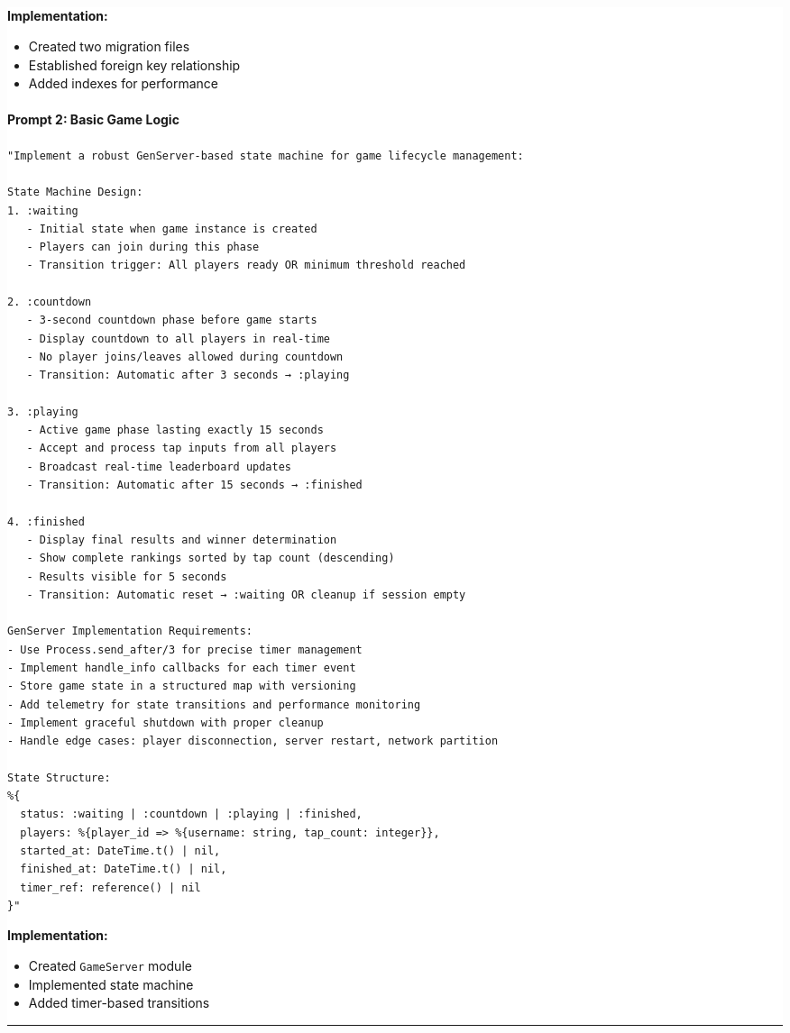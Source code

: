 **Implementation:**
- Created two migration files
- Established foreign key relationship
- Added indexes for performance

#### Prompt 2: Basic Game Logic
```
"Implement a robust GenServer-based state machine for game lifecycle management:

State Machine Design:
1. :waiting
   - Initial state when game instance is created
   - Players can join during this phase
   - Transition trigger: All players ready OR minimum threshold reached
   
2. :countdown
   - 3-second countdown phase before game starts
   - Display countdown to all players in real-time
   - No player joins/leaves allowed during countdown
   - Transition: Automatic after 3 seconds → :playing
   
3. :playing
   - Active game phase lasting exactly 15 seconds
   - Accept and process tap inputs from all players
   - Broadcast real-time leaderboard updates
   - Transition: Automatic after 15 seconds → :finished
   
4. :finished
   - Display final results and winner determination
   - Show complete rankings sorted by tap count (descending)
   - Results visible for 5 seconds
   - Transition: Automatic reset → :waiting OR cleanup if session empty

GenServer Implementation Requirements:
- Use Process.send_after/3 for precise timer management
- Implement handle_info callbacks for each timer event
- Store game state in a structured map with versioning
- Add telemetry for state transitions and performance monitoring
- Implement graceful shutdown with proper cleanup
- Handle edge cases: player disconnection, server restart, network partition

State Structure:
%{
  status: :waiting | :countdown | :playing | :finished,
  players: %{player_id => %{username: string, tap_count: integer}},
  started_at: DateTime.t() | nil,
  finished_at: DateTime.t() | nil,
  timer_ref: reference() | nil
}"
```

**Implementation:**
- Created `GameServer` module
- Implemented state machine
- Added timer-based transitions

---
